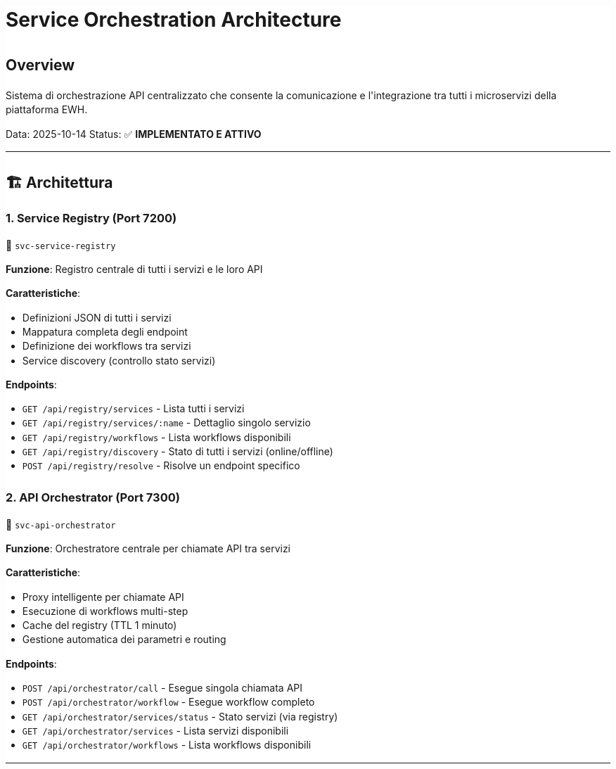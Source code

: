 # Service Orchestration Architecture

## Overview

Sistema di orchestrazione API centralizzato che consente la comunicazione e l'integrazione tra tutti i microservizi della piattaforma EWH.

Data: 2025-10-14
Status: ✅ **IMPLEMENTATO E ATTIVO**

---

## 🏗️ Architettura

### 1. **Service Registry** (Port 7200)
📍 `svc-service-registry`

**Funzione**: Registro centrale di tutti i servizi e le loro API

**Caratteristiche**:
- Definizioni JSON di tutti i servizi
- Mappatura completa degli endpoint
- Definizione dei workflows tra servizi
- Service discovery (controllo stato servizi)

**Endpoints**:
- `GET /api/registry/services` - Lista tutti i servizi
- `GET /api/registry/services/:name` - Dettaglio singolo servizio
- `GET /api/registry/workflows` - Lista workflows disponibili
- `GET /api/registry/discovery` - Stato di tutti i servizi (online/offline)
- `POST /api/registry/resolve` - Risolve un endpoint specifico

### 2. **API Orchestrator** (Port 7300)
📍 `svc-api-orchestrator`

**Funzione**: Orchestratore centrale per chiamate API tra servizi

**Caratteristiche**:
- Proxy intelligente per chiamate API
- Esecuzione di workflows multi-step
- Cache del registry (TTL 1 minuto)
- Gestione automatica dei parametri e routing

**Endpoints**:
- `POST /api/orchestrator/call` - Esegue singola chiamata API
- `POST /api/orchestrator/workflow` - Esegue workflow completo
- `GET /api/orchestrator/services/status` - Stato servizi (via registry)
- `GET /api/orchestrator/services` - Lista servizi disponibili
- `GET /api/orchestrator/workflows` - Lista workflows disponibili

---
